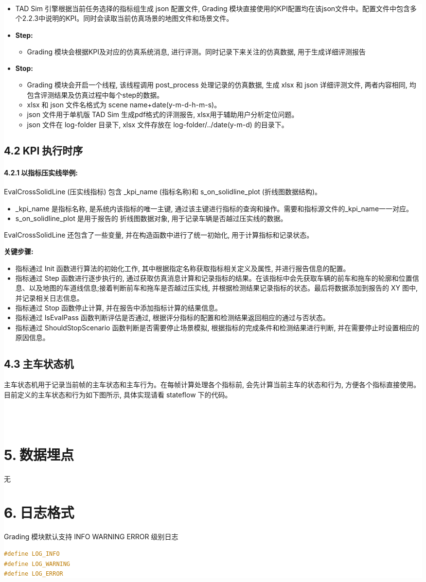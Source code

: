   - TAD Sim 引擎根据当前任务选择的指标组生成 json 配置文件, Grading 模块直接使用的KPI配置均在该json文件中。配置文件中包含多个2.2.3中说明的KPI。同时会读取当前仿真场景的地图文件和场景文件。
- **Step:**

  - Grading 模块会根据KPI及对应的仿真系统消息, 进行评测。同时记录下来关注的仿真数据, 用于生成详细评测报告
- **Stop:**

  - Grading 模块会开启一个线程, 该线程调用 post_process 处理记录的仿真数据, 生成 xlsx 和 json 详细评测文件, 两者内容相同, 均包含评测结果及仿真过程中每个step的数据。
  - xlsx 和 json 文件名格式为 scene name+date(y-m-d-h-m-s)。
  - json 文件用于单机版 TAD Sim 生成pdf格式的评测报告, xlsx用于辅助用户分析定位问题。
  - json 文件在 log-folder 目录下, xlsx 文件存放在 log-folder/../date(y-m-d) 的目录下。

## 4.2 KPI 执行时序

#### 4.2.1 以指标压实线举例:

EvalCrossSolidLine (压实线指标) 包含 _kpi_name (指标名称)和 s_on_solidline_plot (折线图数据结构)。

- _kpi_name  是指标名称, 是系统内该指标的唯一主键, 通过该主键进行指标的查询和操作。需要和指标源文件的_kpi_name一一对应。
- s_on_solidline_plot 是用于报告的 折线图数据对象, 用于记录车辆是否越过压实线的数据。

EvalCrossSolidLine 还包含了一些变量, 并在构造函数中进行了统一初始化, 用于计算指标和记录状态。

**关键步骤:**

- 指标通过  Init 函数进行算法的初始化工作, 其中根据指定名称获取指标相关定义及属性, 并进行报告信息的配置。
- 指标通过 Step 函数进行逐步执行的, 通过获取仿真消息计算和记录指标的结果。在该指标中会先获取车辆的前车和拖车的轮廓和位置信息、以及地图的车道线信息;接着判断前车和拖车是否越过压实线, 并根据检测结果记录指标的状态。最后将数据添加到报告的 XY 图中, 并记录相关日志信息。
- 指标通过 Stop 函数停止计算, 并在报告中添加指标计算的结果信息。
- 指标通过 IsEvalPass 函数判断评估是否通过, 根据评分指标的配置和检测结果返回相应的通过与否状态。
- 指标通过 ShouldStopScenario 函数判断是否需要停止场景模拟, 根据指标的完成条件和检测结果进行判断, 并在需要停止时设置相应的原因信息。

## 4.3 主车状态机

主车状态机用于记录当前帧的主车状态和主车行为。在每帧计算处理各个指标前, 会先计算当前主车的状态和行为, 方便各个指标直接使用。目前定义的主车状态和行为如下图所示, 具体实现请看 stateflow 下的代码。

<div align="center"><img src="./images/stateflow-chart_202406.png" alt="" width="700px"></div><br>

# 5. 数据埋点

无

# 6. 日志格式

Grading 模块默认支持 INFO WARNING ERROR 级别日志

```cpp
#define LOG_INFO
#define LOG_WARNING
#define LOG_ERROR
```
